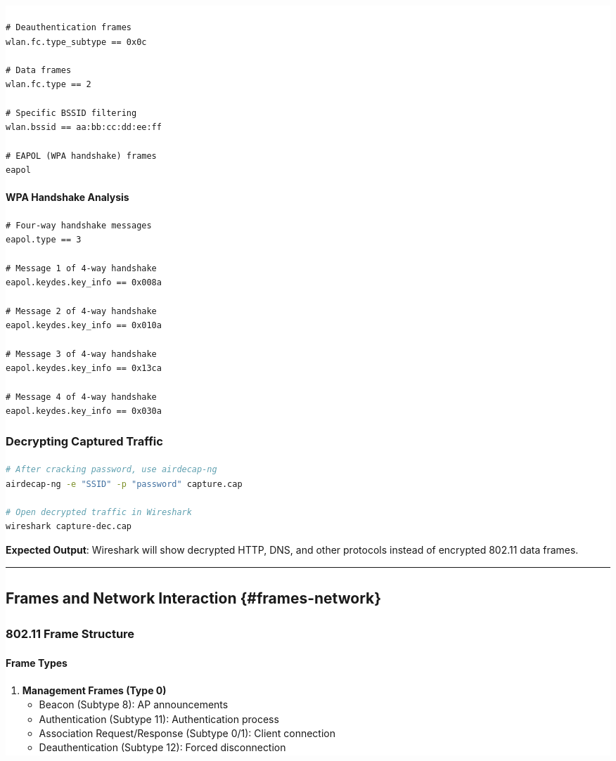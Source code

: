 ```

# Deauthentication frames
wlan.fc.type_subtype == 0x0c

# Data frames
wlan.fc.type == 2

# Specific BSSID filtering
wlan.bssid == aa:bb:cc:dd:ee:ff

# EAPOL (WPA handshake) frames
eapol
```

#### WPA Handshake Analysis
```
# Four-way handshake messages
eapol.type == 3

# Message 1 of 4-way handshake
eapol.keydes.key_info == 0x008a

# Message 2 of 4-way handshake  
eapol.keydes.key_info == 0x010a

# Message 3 of 4-way handshake
eapol.keydes.key_info == 0x13ca

# Message 4 of 4-way handshake
eapol.keydes.key_info == 0x030a
```

### Decrypting Captured Traffic
```bash
# After cracking password, use airdecap-ng
airdecap-ng -e "SSID" -p "password" capture.cap

# Open decrypted traffic in Wireshark
wireshark capture-dec.cap
```

**Expected Output**: Wireshark will show decrypted HTTP, DNS, and other protocols instead of encrypted 802.11 data frames.

---

## Frames and Network Interaction {#frames-network}

### 802.11 Frame Structure

#### Frame Types
1. **Management Frames (Type 0)**
   - Beacon (Subtype 8): AP announcements
   - Authentication (Subtype 11): Authentication process
   - Association Request/Response (Subtype 0/1): Client connection
   - Deauthentication (Subtype 12): Forced disconnection
